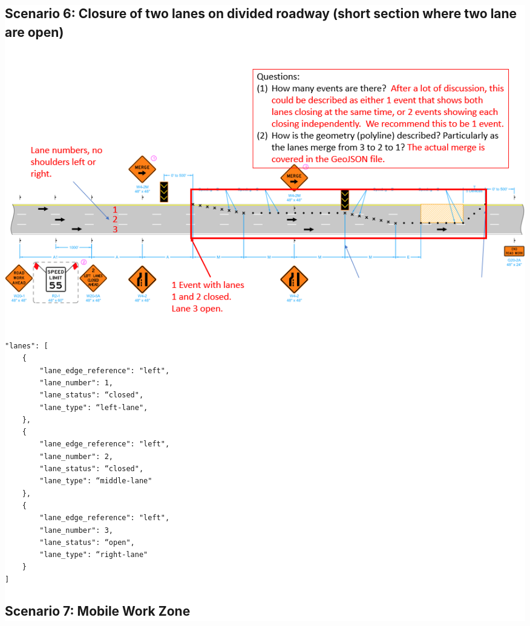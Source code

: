 ## Scenario 6: Closure of two lanes on divided roadway (short section where two lane are open)
![Scenario:Closure of two lanes on divided roadway (short section where two lane are open)](/images/cascading_closure.png)
```
"lanes": [  
	{  
		"lane_edge_reference": "left",  
		"lane_number": 1,  
		"lane_status": “closed",  
		"lane_type": “left-lane",  
	},  
	{  
		"lane_edge_reference": "left",  
		"lane_number": 2,  
		"lane_status": “closed",  
		"lane_type": “middle-lane"  
	},  
	{  
		"lane_edge_reference": "left",  
		"lane_number": 3,  
		"lane_status": “open",  
		"lane_type": “right-lane"  
	}
]
```
## Scenario 7: Mobile Work Zone